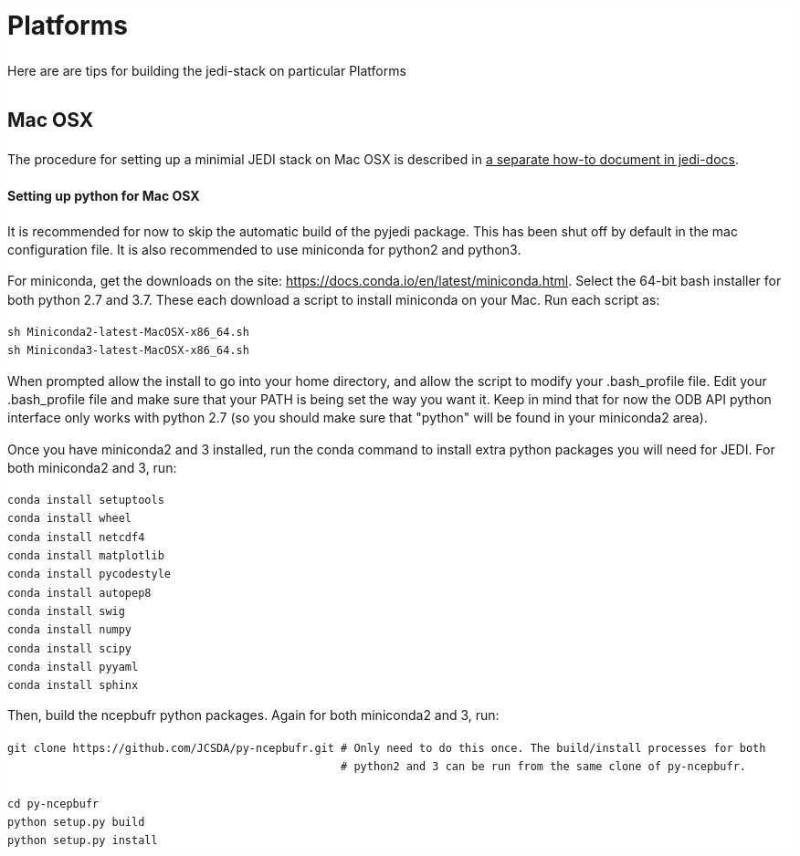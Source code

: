 # Platforms

Here are are tips for building the jedi-stack on particular Platforms

## Mac OSX

The procedure for setting up a minimial JEDI stack on Mac OSX is described in [a separate how-to document in jedi-docs](https://github.com/JCSDA-internal/jedi-docs/blob/develop/howto/macos/minimum.md).

#### <a name="MacPython"></a>Setting up python for Mac OSX
It is recommended for now to skip the automatic build of the pyjedi package. This has been shut off by default in the mac configuration file. It is also recommended to use miniconda for python2 and python3.

For miniconda, get the downloads on the site: https://docs.conda.io/en/latest/miniconda.html. Select the 64-bit bash installer for both python 2.7 and 3.7. These each download a script to install miniconda on your Mac. Run each script as:
~~~~~~~
sh Miniconda2-latest-MacOSX-x86_64.sh
sh Miniconda3-latest-MacOSX-x86_64.sh
~~~~~~~

When prompted allow the install to go into your home directory, and allow the script to modify your .bash_profile file. Edit your .bash_profile file and make sure that your PATH is being set the way you want it. Keep in mind that for now the ODB API python interface only works with python 2.7 (so you should make sure that "python" will be found in your miniconda2 area).

Once you have miniconda2 and 3 installed, run the conda command to install extra python packages you will need for JEDI. For both miniconda2 and 3, run:
~~~~~~~
conda install setuptools
conda install wheel
conda install netcdf4
conda install matplotlib
conda install pycodestyle
conda install autopep8
conda install swig
conda install numpy
conda install scipy
conda install pyyaml
conda install sphinx
~~~~~~~

Then, build the ncepbufr python packages. Again for both miniconda2 and 3, run:
~~~~~~~
git clone https://github.com/JCSDA/py-ncepbufr.git # Only need to do this once. The build/install processes for both
                                                   # python2 and 3 can be run from the same clone of py-ncepbufr.

cd py-ncepbufr
python setup.py build
python setup.py install
~~~~~~~
